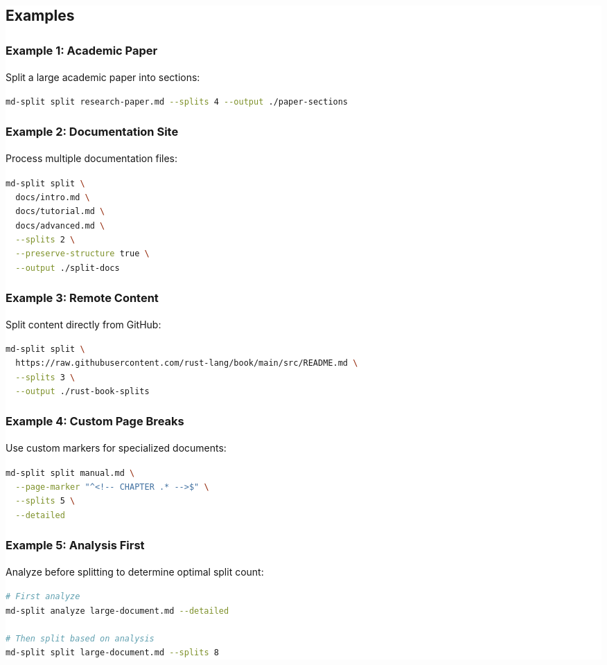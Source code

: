 ## Examples

### Example 1: Academic Paper

Split a large academic paper into sections:

```bash
md-split split research-paper.md --splits 4 --output ./paper-sections
```

### Example 2: Documentation Site

Process multiple documentation files:

```bash
md-split split \
  docs/intro.md \
  docs/tutorial.md \
  docs/advanced.md \
  --splits 2 \
  --preserve-structure true \
  --output ./split-docs
```

### Example 3: Remote Content

Split content directly from GitHub:

```bash
md-split split \
  https://raw.githubusercontent.com/rust-lang/book/main/src/README.md \
  --splits 3 \
  --output ./rust-book-splits
```

### Example 4: Custom Page Breaks

Use custom markers for specialized documents:

```bash
md-split split manual.md \
  --page-marker "^<!-- CHAPTER .* -->$" \
  --splits 5 \
  --detailed
```

### Example 5: Analysis First

Analyze before splitting to determine optimal split count:

```bash
# First analyze
md-split analyze large-document.md --detailed

# Then split based on analysis
md-split split large-document.md --splits 8
```

